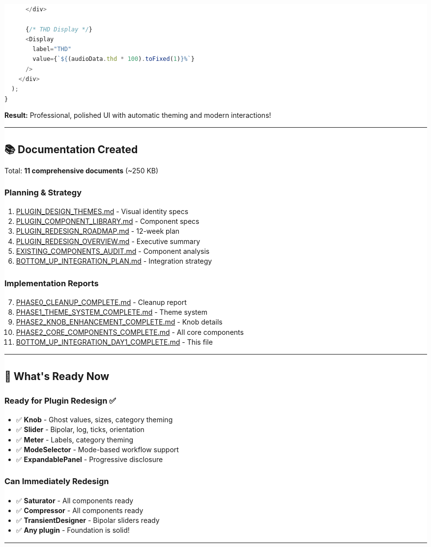 ```javascript
      </div>

      {/* THD Display */}
      <Display
        label="THD"
        value={`${(audioData.thd * 100).toFixed(1)}%`}
      />
    </div>
  );
}
```

**Result:** Professional, polished UI with automatic theming and modern interactions!

---

## 📚 Documentation Created

Total: **11 comprehensive documents** (~250 KB)

### Planning & Strategy
1. [PLUGIN_DESIGN_THEMES.md](./PLUGIN_DESIGN_THEMES.md) - Visual identity specs
2. [PLUGIN_COMPONENT_LIBRARY.md](./PLUGIN_COMPONENT_LIBRARY.md) - Component specs
3. [PLUGIN_REDESIGN_ROADMAP.md](./PLUGIN_REDESIGN_ROADMAP.md) - 12-week plan
4. [PLUGIN_REDESIGN_OVERVIEW.md](./PLUGIN_REDESIGN_OVERVIEW.md) - Executive summary
5. [EXISTING_COMPONENTS_AUDIT.md](./EXISTING_COMPONENTS_AUDIT.md) - Component analysis
6. [BOTTOM_UP_INTEGRATION_PLAN.md](./BOTTOM_UP_INTEGRATION_PLAN.md) - Integration strategy

### Implementation Reports
7. [PHASE0_CLEANUP_COMPLETE.md](./PHASE0_CLEANUP_COMPLETE.md) - Cleanup report
8. [PHASE1_THEME_SYSTEM_COMPLETE.md](./PHASE1_THEME_SYSTEM_COMPLETE.md) - Theme system
9. [PHASE2_KNOB_ENHANCEMENT_COMPLETE.md](./PHASE2_KNOB_ENHANCEMENT_COMPLETE.md) - Knob details
10. [PHASE2_CORE_COMPONENTS_COMPLETE.md](./PHASE2_CORE_COMPONENTS_COMPLETE.md) - All core components
11. [BOTTOM_UP_INTEGRATION_DAY1_COMPLETE.md](./BOTTOM_UP_INTEGRATION_DAY1_COMPLETE.md) - This file

---

## 🎯 What's Ready Now

### Ready for Plugin Redesign ✅
- ✅ **Knob** - Ghost values, sizes, category theming
- ✅ **Slider** - Bipolar, log, ticks, orientation
- ✅ **Meter** - Labels, category theming
- ✅ **ModeSelector** - Mode-based workflow support
- ✅ **ExpandablePanel** - Progressive disclosure

### Can Immediately Redesign
- ✅ **Saturator** - All components ready
- ✅ **Compressor** - All components ready
- ✅ **TransientDesigner** - Bipolar sliders ready
- ✅ **Any plugin** - Foundation is solid!

---